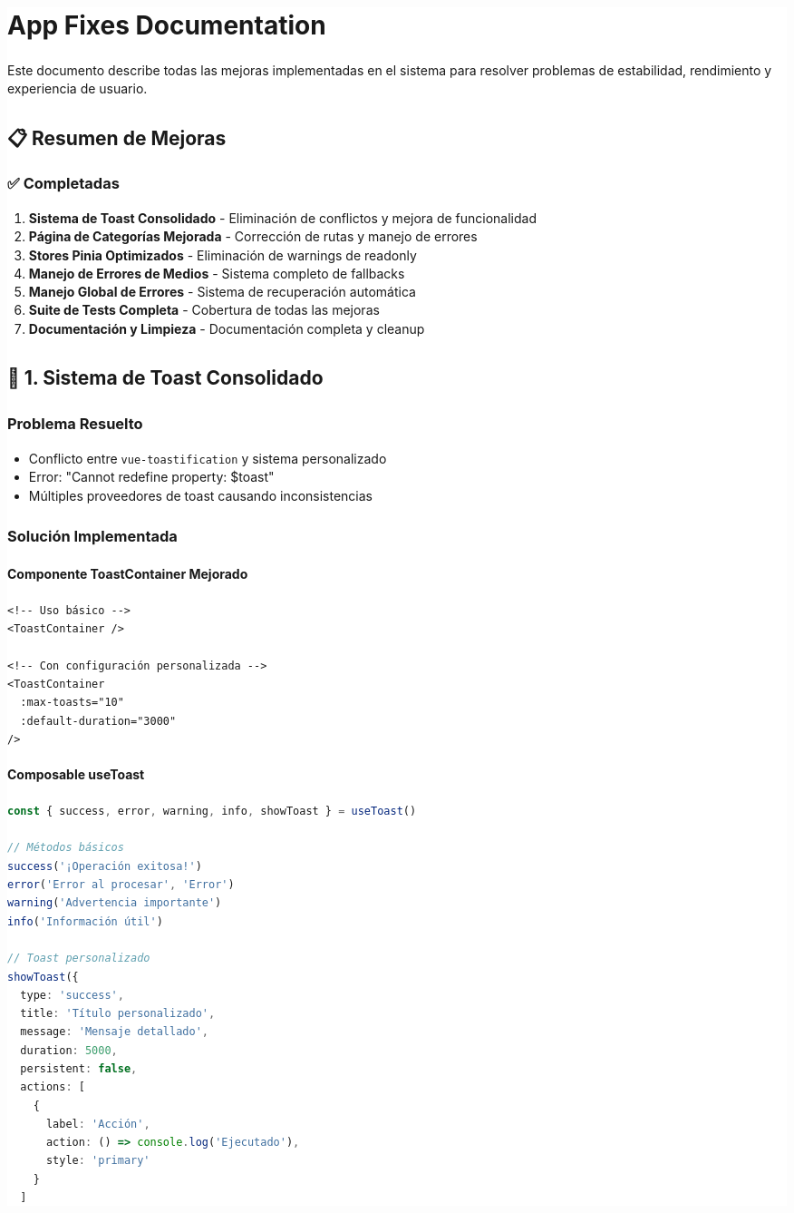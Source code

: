 # App Fixes Documentation

Este documento describe todas las mejoras implementadas en el sistema para resolver problemas de estabilidad, rendimiento y experiencia de usuario.

## 📋 Resumen de Mejoras

### ✅ Completadas
1. **Sistema de Toast Consolidado** - Eliminación de conflictos y mejora de funcionalidad
2. **Página de Categorías Mejorada** - Corrección de rutas y manejo de errores
3. **Stores Pinia Optimizados** - Eliminación de warnings de readonly
4. **Manejo de Errores de Medios** - Sistema completo de fallbacks
5. **Manejo Global de Errores** - Sistema de recuperación automática
6. **Suite de Tests Completa** - Cobertura de todas las mejoras
7. **Documentación y Limpieza** - Documentación completa y cleanup

## 🎯 1. Sistema de Toast Consolidado

### Problema Resuelto
- Conflicto entre `vue-toastification` y sistema personalizado
- Error: "Cannot redefine property: $toast"
- Múltiples proveedores de toast causando inconsistencias

### Solución Implementada

#### Componente ToastContainer Mejorado
```vue
<!-- Uso básico -->
<ToastContainer />

<!-- Con configuración personalizada -->
<ToastContainer 
  :max-toasts="10"
  :default-duration="3000"
/>
```

#### Composable useToast
```typescript
const { success, error, warning, info, showToast } = useToast()

// Métodos básicos
success('¡Operación exitosa!')
error('Error al procesar', 'Error')
warning('Advertencia importante')
info('Información útil')

// Toast personalizado
showToast({
  type: 'success',
  title: 'Título personalizado',
  message: 'Mensaje detallado',
  duration: 5000,
  persistent: false,
  actions: [
    {
      label: 'Acción',
      action: () => console.log('Ejecutado'),
      style: 'primary'
    }
  ]
```